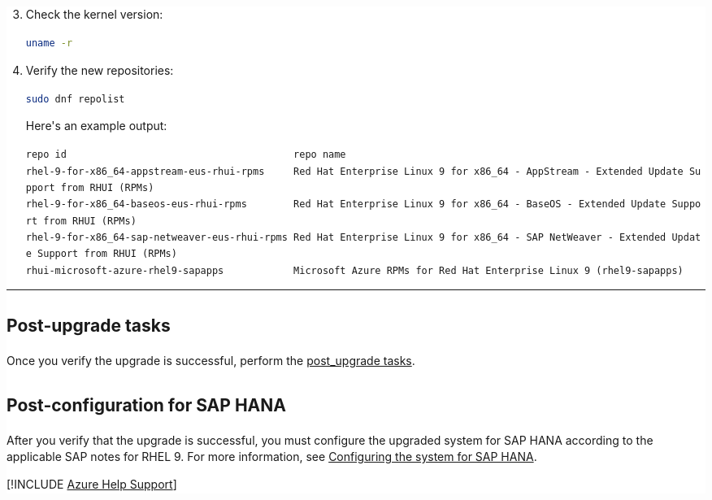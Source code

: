 3. Check the kernel version:

    ```bash
    uname -r
    ```

4. Verify the new repositories:

    ```bash
    sudo dnf repolist
    ```

    Here's an example output:
    
    ```output
    repo id                                       repo name
    rhel-9-for-x86_64-appstream-eus-rhui-rpms     Red Hat Enterprise Linux 9 for x86_64 - AppStream - Extended Update Support from RHUI (RPMs)
    rhel-9-for-x86_64-baseos-eus-rhui-rpms        Red Hat Enterprise Linux 9 for x86_64 - BaseOS - Extended Update Support from RHUI (RPMs)
    rhel-9-for-x86_64-sap-netweaver-eus-rhui-rpms Red Hat Enterprise Linux 9 for x86_64 - SAP NetWeaver - Extended Update Support from RHUI (RPMs)
    rhui-microsoft-azure-rhel9-sapapps            Microsoft Azure RPMs for Red Hat Enterprise Linux 9 (rhel9-sapapps)
    ```

---

## Post-upgrade tasks

Once you verify the upgrade is successful, perform the [post_upgrade tasks](leapp-upgrade-process-rhel-7-and-8.md?tabs=rhel8-rhel9#post-upgrade-tasks).

## Post-configuration for SAP HANA

After you verify that the upgrade is successful, you must configure the upgraded system for SAP HANA according to the applicable SAP notes for RHEL 9. For more information, see [Configuring the system for SAP HANA](https://docs.redhat.com/en/documentation/red_hat_enterprise_linux_for_sap_solutions/9/html-single/upgrading_sap_environments_from_rhel_8_to_rhel_9/index#proc_configuring-system-sap-hana_asmb_upgrading-hana-system).

[!INCLUDE [Azure Help Support](../../../includes/azure-help-support.md)]
